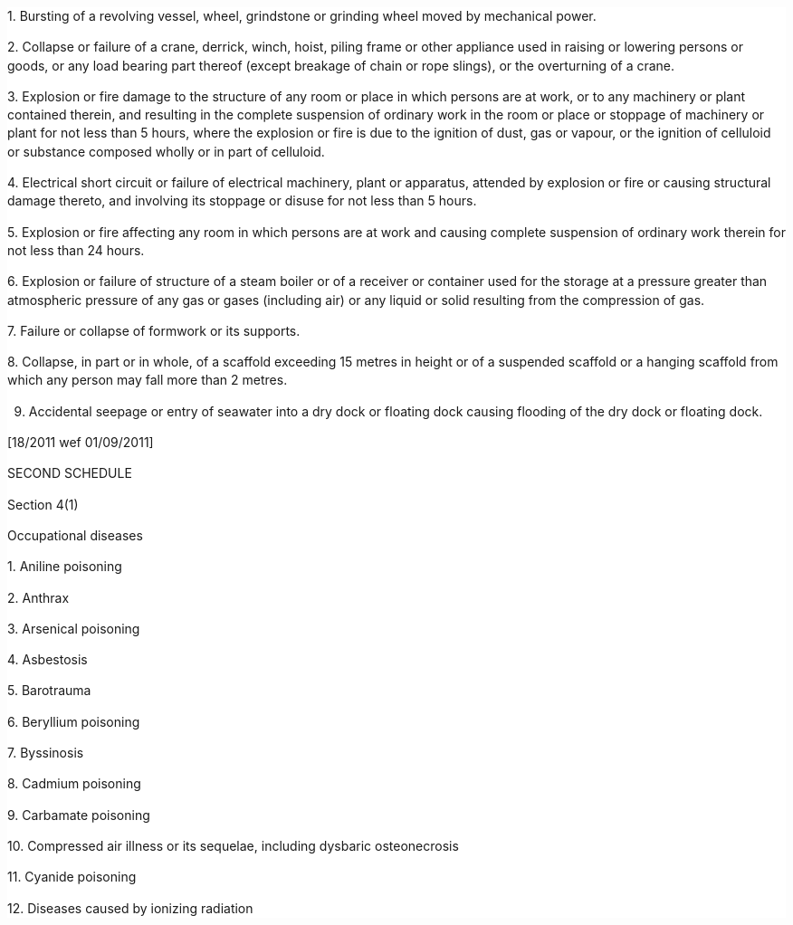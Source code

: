 1\. Bursting of a revolving vessel, wheel, grindstone or grinding wheel moved by mechanical power.

2\. Collapse or failure of a crane, derrick, winch, hoist, piling frame or other appliance used in raising or lowering persons or goods, or any load bearing part thereof (except breakage of chain or rope slings), or the overturning of a crane.

3\. Explosion or fire damage to the structure of any room or place in which persons are at work, or to any machinery or plant contained therein, and resulting in the complete suspension of ordinary work in the room or place or stoppage of machinery or plant for not less than 5 hours, where the explosion or fire is due to the ignition of dust, gas or vapour, or the ignition of celluloid or substance composed wholly or in part of celluloid.

4\. Electrical short circuit or failure of electrical machinery, plant or apparatus, attended by explosion or fire or causing structural damage thereto, and involving its stoppage or disuse for not less than 5 hours.

5\. Explosion or fire affecting any room in which persons are at work and causing complete suspension of ordinary work therein for not less than 24 hours.

6\. Explosion or failure of structure of a steam boiler or of a receiver or container used for the storage at a pressure greater than atmospheric pressure of any gas or gases (including air) or any liquid or solid resulting from the compression of gas.

7\. Failure or collapse of formwork or its supports.

8\. Collapse, in part or in whole, of a scaffold exceeding 15 metres in height or of a suspended scaffold or a hanging scaffold from which any person may fall more than 2 metres.

9. Accidental seepage or entry of seawater into a dry dock or floating dock causing flooding of the dry dock or floating dock.

[18/2011 wef 01/09/2011]

SECOND SCHEDULE

Section 4(1)

Occupational diseases

1\. Aniline poisoning

2\. Anthrax

3\. Arsenical poisoning

4\. Asbestosis

5\. Barotrauma

6\. Beryllium poisoning

7\. Byssinosis

8\. Cadmium poisoning

9\. Carbamate poisoning

10\. Compressed air illness or its sequelae, including dysbaric osteonecrosis

11\. Cyanide poisoning

12\. Diseases caused by ionizing radiation
